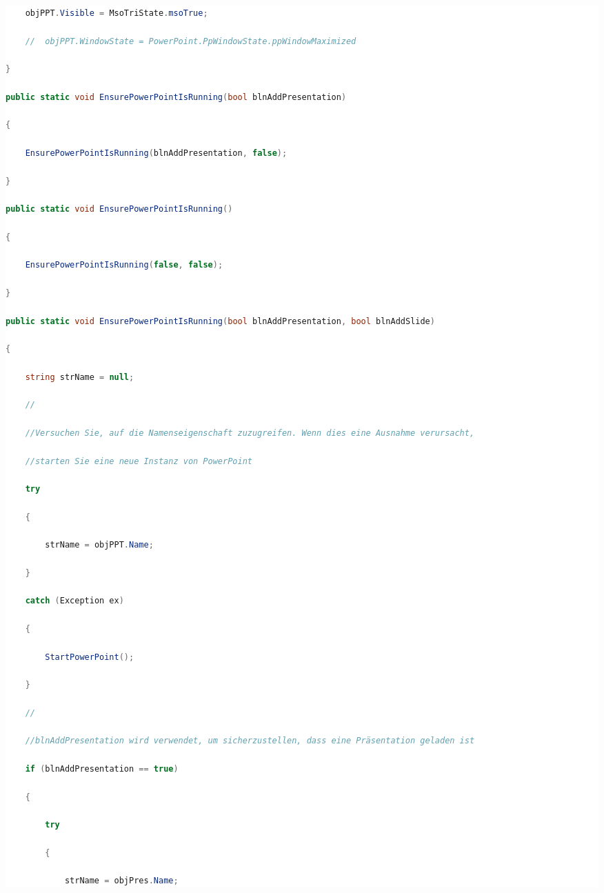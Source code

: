 ``` csharp
	objPPT.Visible = MsoTriState.msoTrue;

	//  objPPT.WindowState = PowerPoint.PpWindowState.ppWindowMaximized

}

public static void EnsurePowerPointIsRunning(bool blnAddPresentation)

{

	EnsurePowerPointIsRunning(blnAddPresentation, false);

}

public static void EnsurePowerPointIsRunning()

{

	EnsurePowerPointIsRunning(false, false);

}

public static void EnsurePowerPointIsRunning(bool blnAddPresentation, bool blnAddSlide)

{

	string strName = null;

	//

	//Versuchen Sie, auf die Namenseigenschaft zuzugreifen. Wenn dies eine Ausnahme verursacht,

	//starten Sie eine neue Instanz von PowerPoint

	try

	{

		strName = objPPT.Name;

	}

	catch (Exception ex)

	{

		StartPowerPoint();

	}

	//

	//blnAddPresentation wird verwendet, um sicherzustellen, dass eine Präsentation geladen ist

	if (blnAddPresentation == true)

	{

		try

		{

			strName = objPres.Name;
```
